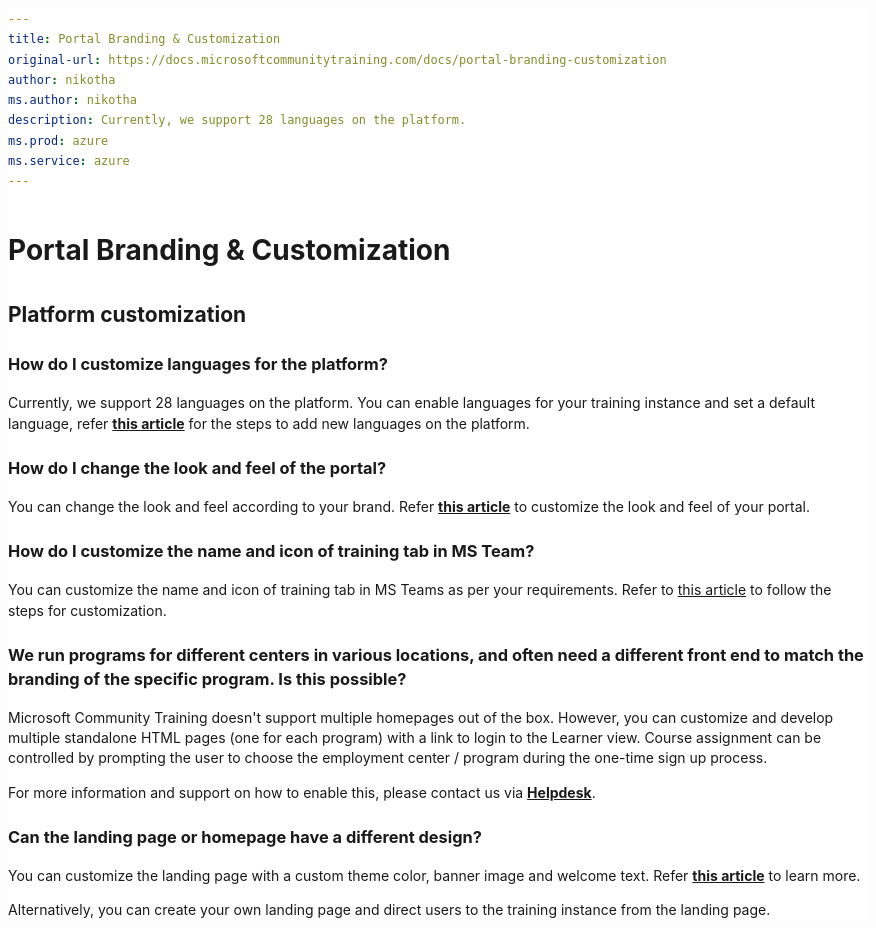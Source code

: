 ```yaml
---
title: Portal Branding & Customization
original-url: https://docs.microsoftcommunitytraining.com/docs/portal-branding-customization
author: nikotha
ms.author: nikotha
description: Currently, we support 28 languages on the platform.
ms.prod: azure
ms.service: azure
---
```


# Portal Branding & Customization

## Platform customization

### How do I customize languages for the platform?	
Currently, we support 28 languages on the platform. You can enable languages for your training instance and set a default language, refer **[this article](../settings/7_customize-languages-for-the-learners-on-the-platform.md)** for the steps to add new languages on the platform.

### How do I change the look and feel of the portal?	
You can change the look and feel according to your brand. Refer **[this article](../settings/2_configure-the-look-and-feel-of-your-portal.md)** to customize the look and feel of your portal.

### How do I customize the name and icon of training tab in MS Team?	
You can customize the name and icon of training tab in MS Teams as per your requirements. Refer to [this article](../infrastructure-management/configure-your-platform-infrastructure/10_customize-the-name-and-icon-of-the-training-tab-in-ms-teams.md) to follow the steps for customization.

### We run programs for different centers in various locations, and often need a different front end to match the branding of the specific program. Is this possible?

Microsoft Community Training doesn't support multiple homepages out of the box. However, you can customize and develop multiple standalone HTML pages (one for each program) with a link to login to the Learner view. Course assignment can be controlled by prompting the user to choose the employment center / program during the one-time sign up process.

For more information and support on how to enable this, please contact us via [**Helpdesk**](https://go.microsoft.com/fwlink/?linkid=2104630).

### Can the landing page or homepage have a different design?
You can customize the landing page with a custom theme color, banner image and welcome text. Refer [**this article**](../settings/2_configure-the-look-and-feel-of-your-portal.md) to learn more.

Alternatively, you can create your own landing page and direct users to the training instance from the landing page.
